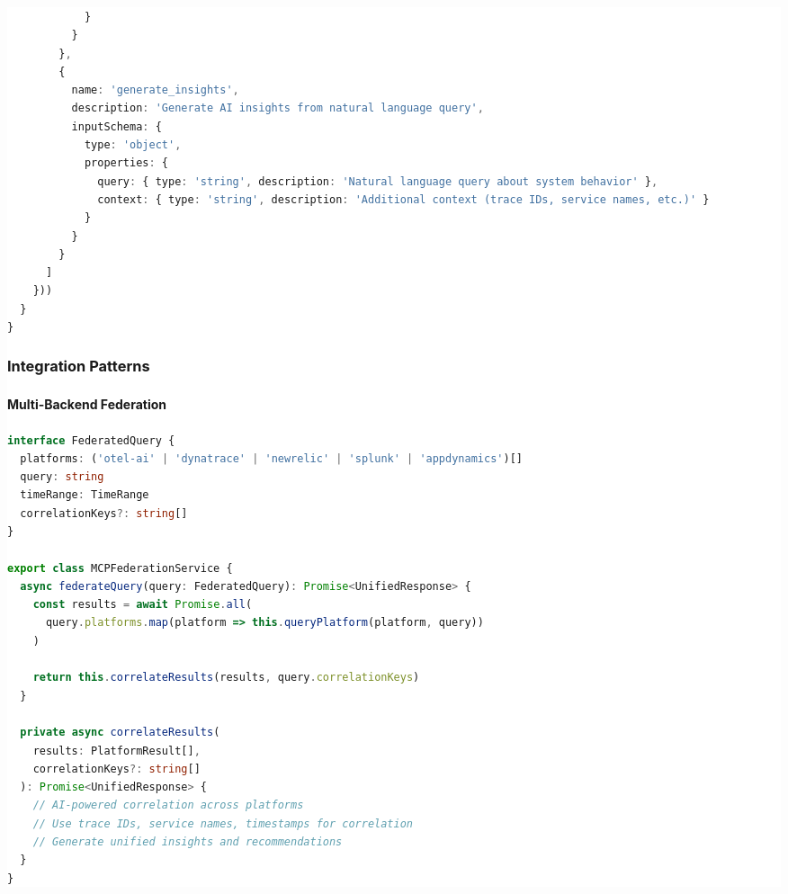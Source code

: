 ```typescript
            }
          }
        },
        {
          name: 'generate_insights',
          description: 'Generate AI insights from natural language query',
          inputSchema: {
            type: 'object', 
            properties: {
              query: { type: 'string', description: 'Natural language query about system behavior' },
              context: { type: 'string', description: 'Additional context (trace IDs, service names, etc.)' }
            }
          }
        }
      ]
    }))
  }
}
```

### Integration Patterns

#### Multi-Backend Federation
```typescript
interface FederatedQuery {
  platforms: ('otel-ai' | 'dynatrace' | 'newrelic' | 'splunk' | 'appdynamics')[]
  query: string
  timeRange: TimeRange
  correlationKeys?: string[]
}

export class MCPFederationService {
  async federateQuery(query: FederatedQuery): Promise<UnifiedResponse> {
    const results = await Promise.all(
      query.platforms.map(platform => this.queryPlatform(platform, query))
    )
    
    return this.correlateResults(results, query.correlationKeys)
  }
  
  private async correlateResults(
    results: PlatformResult[], 
    correlationKeys?: string[]
  ): Promise<UnifiedResponse> {
    // AI-powered correlation across platforms
    // Use trace IDs, service names, timestamps for correlation
    // Generate unified insights and recommendations
  }
}
```
